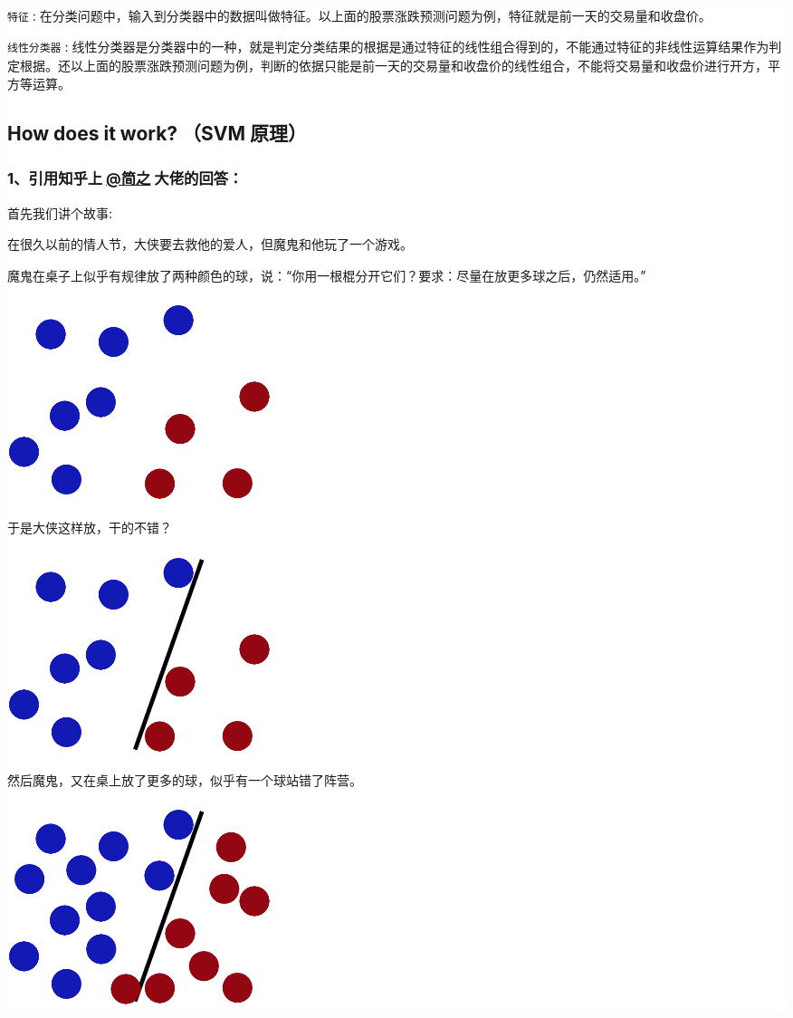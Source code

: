 `特征` : 在分类问题中，输入到分类器中的数据叫做特征。以上面的股票涨跌预测问题为例，特征就是前一天的交易量和收盘价。

`线性分类器` : 线性分类器是分类器中的一种，就是判定分类结果的根据是通过特征的线性组合得到的，不能通过特征的非线性运算结果作为判定根据。还以上面的股票涨跌预测问题为例，判断的依据只能是前一天的交易量和收盘价的线性组合，不能将交易量和收盘价进行开方，平方等运算。

## How does it work? （SVM 原理）

### 1、引用知乎上 [@简之](https://www.zhihu.com/people/wangjianzhi/answers) 大佬的回答：

首先我们讲个故事:

在很久以前的情人节，大侠要去救他的爱人，但魔鬼和他玩了一个游戏。

魔鬼在桌子上似乎有规律放了两种颜色的球，说：“你用一根棍分开它们？要求：尽量在放更多球之后，仍然适用。”

![story_1](/img/ml/6.SVM/story_1.png "story_1")

于是大侠这样放，干的不错？ 

![story_2](/img/ml/6.SVM/story_2.png "story_2")

然后魔鬼，又在桌上放了更多的球，似乎有一个球站错了阵营。

![story_3](/img/ml/6.SVM/story_3.png "story_3")
